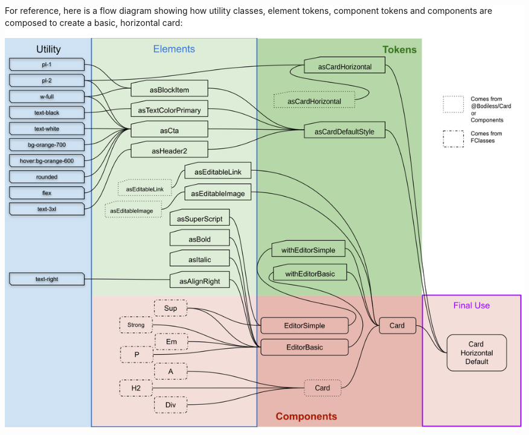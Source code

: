 For reference, here is a flow diagram showing how utility classes, element
tokens, component tokens and components are composed to create a basic,
horizontal card:

![](./CardHorizontalDefaultFlow.svg)
